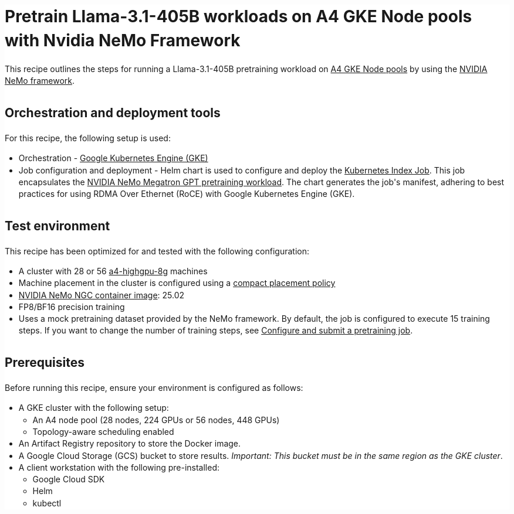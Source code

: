 # Pretrain Llama-3.1-405B workloads on A4 GKE Node pools with Nvidia NeMo Framework

This recipe outlines the steps for running a Llama-3.1-405B pretraining workload
on [A4 GKE Node pools](https://cloud.google.com/kubernetes-engine) by using the
[NVIDIA NeMo framework](https://github.com/NVIDIA/nemo).

## Orchestration and deployment tools

For this recipe, the following setup is used:

-   Orchestration -
    [Google Kubernetes Engine (GKE)](https://cloud.google.com/kubernetes-engine)
-   Job configuration and deployment - Helm chart is used to configure and
    deploy the
    [Kubernetes Index Job](https://kubernetes.io/blog/2021/04/19/introducing-indexed-jobs).
    This job encapsulates the
    [NVIDIA NeMo Megatron GPT pretraining workload](https://github.com/NVIDIA/NeMo/blob/main/examples/nlp/language_modeling/megatron_gpt_pretraining.py).
    The chart generates the job's manifest, adhering to best practices for using
    RDMA Over Ethernet (RoCE) with Google Kubernetes Engine (GKE).

## Test environment

This recipe has been optimized for and tested with the following configuration:

-   A cluster with 28 or 56
    [a4-highgpu-8g](https://cloud.google.com/compute/docs/accelerator-optimized-machines#a4-vms)
    machines
-   Machine placement in the cluster is configured using a
    [compact placement policy](https://cloud.google.com/kubernetes-engine/docs/how-to/compact-placement)
-   [NVIDIA NeMo NGC container image](https://catalog.ngc.nvidia.com/orgs/nvidia/containers/nemo/tags):
    25.02
-   FP8/BF16 precision training
-   Uses a mock pretraining dataset provided by the NeMo framework. By default,
    the job is configured to execute 15 training steps. If you want to change
    the number of training steps, see
    [Configure and submit a pretraining job](#configure-and-submit-a-pretraining-job).

## Prerequisites

Before running this recipe, ensure your environment is configured as follows:

-   A GKE cluster with the following setup:
    -   An A4 node pool (28 nodes, 224 GPUs or 56 nodes, 448 GPUs)
    -   Topology-aware scheduling enabled
-   An Artifact Registry repository to store the Docker image.
-   A Google Cloud Storage (GCS) bucket to store results. *Important: This
    bucket must be in the same region as the GKE cluster*.
-   A client workstation with the following pre-installed:
    -   Google Cloud SDK
    -   Helm
    -   kubectl
